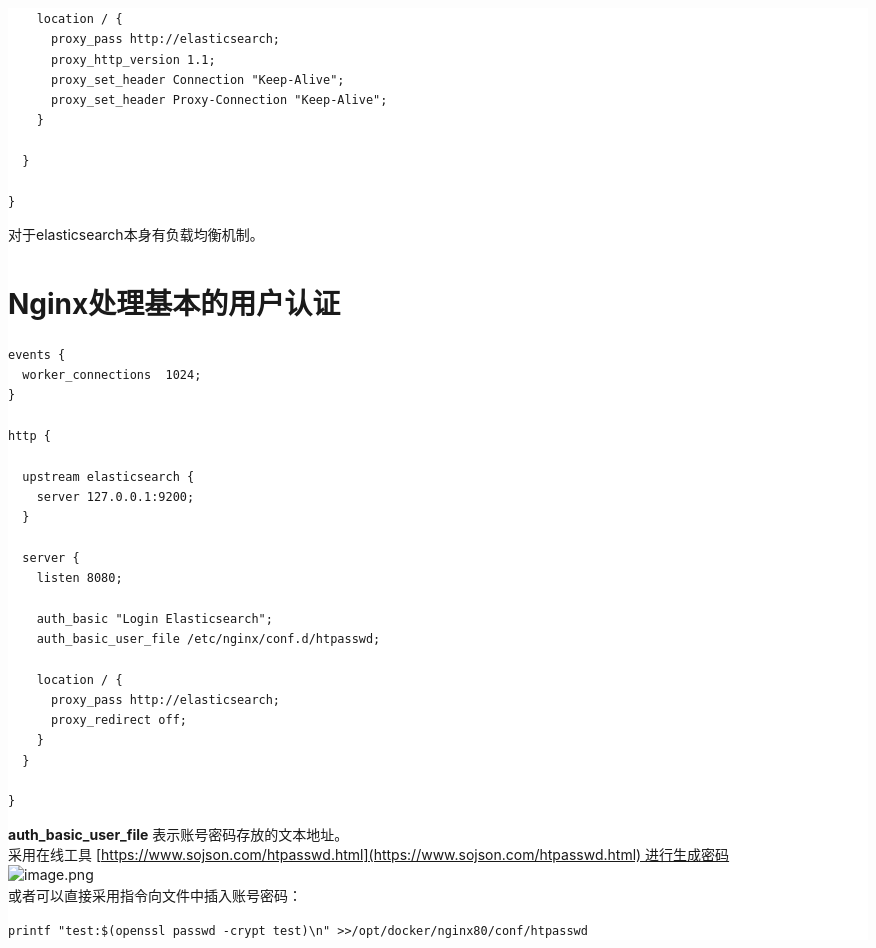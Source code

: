 ```
    location / {
      proxy_pass http://elasticsearch;
      proxy_http_version 1.1;
      proxy_set_header Connection "Keep-Alive";
      proxy_set_header Proxy-Connection "Keep-Alive";
    }
 
  }
 
}
```
对于elasticsearch本身有负载均衡机制。

<a name="2ARhV"></a>
# Nginx处理基本的用户认证

```
events {
  worker_connections  1024;
}
 
http {
 
  upstream elasticsearch {
    server 127.0.0.1:9200;
  }
 
  server {
    listen 8080;
 
    auth_basic "Login Elasticsearch";
    auth_basic_user_file /etc/nginx/conf.d/htpasswd;
 
    location / {
      proxy_pass http://elasticsearch;
      proxy_redirect off;
    }
  }
 
}
```

**auth_basic_user_file** 表示账号密码存放的文本地址。<br />采用在线工具 [https://www.sojson.com/htpasswd.html](https://www.sojson.com/htpasswd.html) 进行生成密码<br />![image.png](https://cdn.nlark.com/yuque/0/2019/png/250511/1566614125603-01417b05-344a-4f5c-9061-9e4f55d22bb3.png#align=left&display=inline&height=551&name=image.png&originHeight=585&originWidth=1454&size=95029&status=done&width=1369.1149845527423)<br />或者可以直接采用指令向文件中插入账号密码：
```
printf "test:$(openssl passwd -crypt test)\n" >>/opt/docker/nginx80/conf/htpasswd
```
